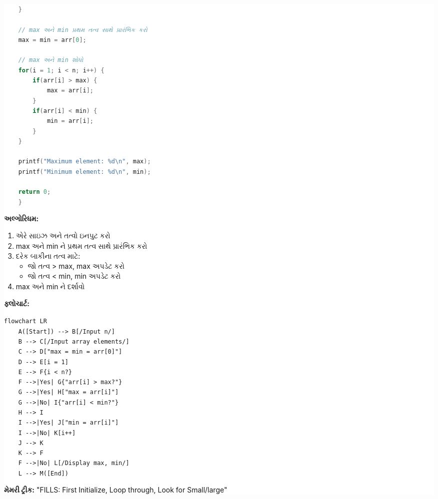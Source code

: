 ```c
    }
    
    // max અને min પ્રથમ તત્વ સાથે પ્રારંભિક કરો
    max = min = arr[0];
    
    // max અને min શોધો
    for(i = 1; i < n; i++) {
        if(arr[i] > max) {
            max = arr[i];
        }
        if(arr[i] < min) {
            min = arr[i];
        }
    }
    
    printf("Maximum element: %d\n", max);
    printf("Minimum element: %d\n", min);
    
    return 0;
    }
```

**અલ્ગોરિધમ:**

1. એરે સાઇઝ અને તત્વો ઇનપુટ કરો
2. max અને min ને પ્રથમ તત્વ સાથે પ્રારંભિક કરો
3. દરેક બાકીના તત્વ માટે:
   - જો તત્વ > max, max અપડેટ કરો
   - જો તત્વ < min, min અપડેટ કરો
4. max અને min ને દર્શાવો

**ફ્લોચાર્ટ:**

```mermaid
flowchart LR
    A([Start]) --> B[/Input n/]
    B --> C[/Input array elements/]
    C --> D["max = min = arr[0]"]
    D --> E[i = 1]
    E --> F{i < n?}
    F -->|Yes| G{"arr[i] > max?"}
    G -->|Yes| H["max = arr[i]"]
    G -->|No| I{"arr[i] < min?"}
    H --> I
    I -->|Yes| J["min = arr[i]"]
    I -->|No| K[i++]
    J --> K
    K --> F
    F -->|No| L[/Display max, min/]
    L --> M([End])
```

**મેમરી ટ્રીક:** "FILLS: First Initialize, Loop through, Look for Small/large"
